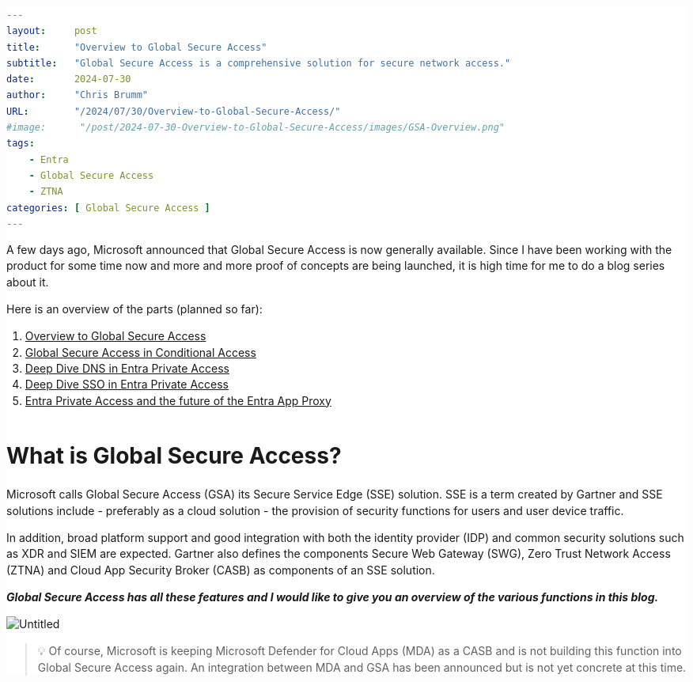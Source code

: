 ```yaml
---
layout:     post 
title:      "Overview to Global Secure Access"
subtitle:   "Global Secure Access is a comprehensive solution for secure network access."
date:       2024-07-30
author:     "Chris Brumm"
URL:        "/2024/07/30/Overview-to-Global-Secure-Access/"
#image:      "/post/2024-07-30-Overview-to-Global-Secure-Access/images/GSA-Overview.png"
tags:
    - Entra
    - Global Secure Access
    - ZTNA
categories: [ Global Secure Access ]
---
```


A few days ago, Microsoft announced that Global Secure Access is now generally available. Since I have been working with the product for some time now and more and more proof of concepts are being launched, it is high time for me to do a blog series about it.

Here is an overview of the parts (planned so far):

1. [Overview to Global Secure Access](https://chris-brumm.com/2024/07/30/Overview-to-Global-Secure-Access/)
2. [Global Secure Access in Conditional Access](https://chris-brumm.com/2024/08/06/Global-Secure-Access-in-Conditional-Access/)
3. [Deep Dive DNS in Entra Private Access](https://chris-brumm.com/2024/09/07/Deep-Dive-DNS-in-Entra-Private-Access/)
4. [Deep Dive SSO in Entra Private Access](https://chris-brumm.com/2024/09/14/Deep-Dive-SSO-in-Entra-Private-Access/) 
5. [Entra Private Access and the future of the Entra App Proxy](https://chris-brumm.com/2025/04/06/Entra-Private-Access-and-the-future-of-the-Entra-App-Proxy/)

# What is Global Secure Access?

Microsoft calls Global Secure Access (GSA) its Secure Service Edge (SSE) solution. SSE is a term created by Gartner and SSE solutions include - preferably as a cloud solution - the provision of security functions for users and user device traffic.

In addition, broad platform support and good integration with both the identity provider (IDP) and common security solutions such as XDR and SIEM are expected. Gartner also defines the components Secure Web Gateway (SWG), Zero Trust Network Access (ZTNA) and Cloud App Security Broker (CASB) as components of an SSE solution.

***Global Secure Access has all these features and I would like to give you an overview of the various functions in this blog.***

![Untitled](/post/2024-07-30-Overview-to-Global-Secure-Access/images/GSA-Overview.png)

>💡 Of course, Microsoft is keeping Microsoft Defender for Cloud Apps (MDA) as a CASB and is not building this function into Global Secure Access again. An integration between MDA and GSA has been announced but is not yet concrete at this time.
